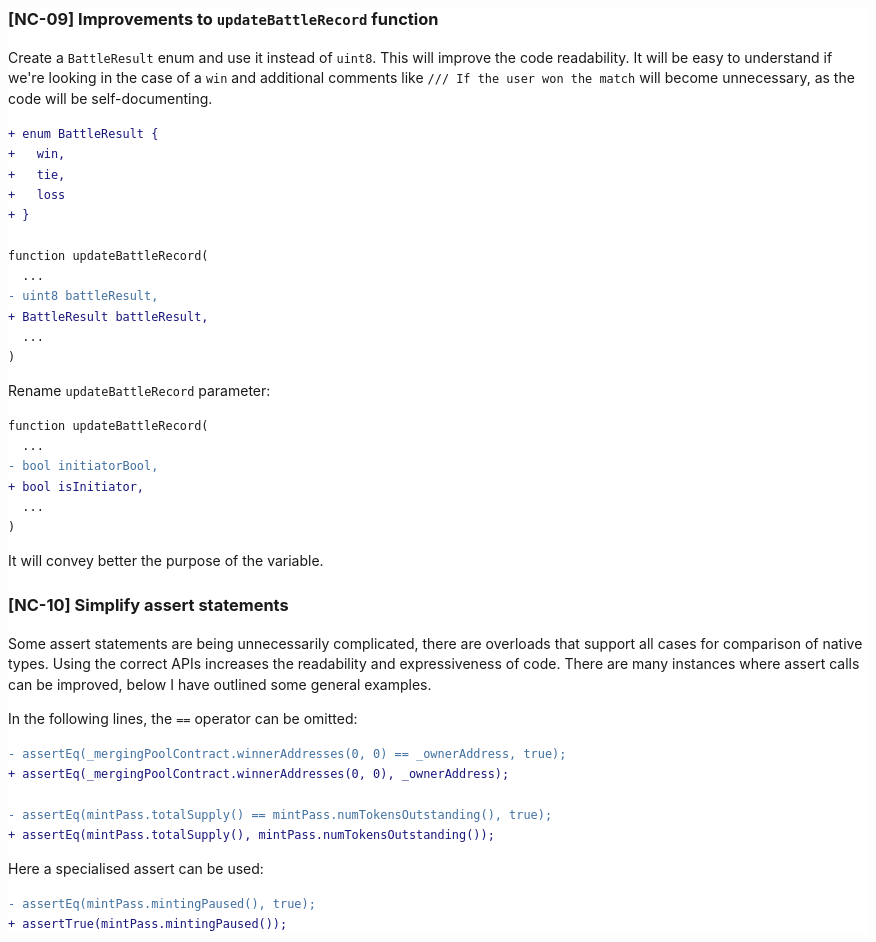 ### [NC-09] Improvements to `updateBattleRecord` function

Create a `BattleResult` enum and use it instead of `uint8`. This will improve the code readability. It will be easy to understand if we're looking in the case of a `win` and additional comments like `/// If the user won the match` will become unnecessary, as the code will be self-documenting.

```diff
+ enum BattleResult {
+   win,
+   tie,
+   loss
+ }

function updateBattleRecord(
  ...
- uint8 battleResult,
+ BattleResult battleResult,
  ...
)
```

Rename `updateBattleRecord` parameter:
```diff
function updateBattleRecord(
  ...
- bool initiatorBool,
+ bool isInitiator,
  ...
)
```
It will convey better the purpose of the variable.

### [NC-10] Simplify assert statements

Some assert statements are being unnecessarily complicated, there are overloads that support all cases for comparison of native types. Using the correct APIs increases the readability and expressiveness of code. There are many instances where assert calls can be improved, below I have outlined some general examples.

In the following lines, the `==` operator can be omitted:
```diff
- assertEq(_mergingPoolContract.winnerAddresses(0, 0) == _ownerAddress, true);
+ assertEq(_mergingPoolContract.winnerAddresses(0, 0), _ownerAddress);

- assertEq(mintPass.totalSupply() == mintPass.numTokensOutstanding(), true);
+ assertEq(mintPass.totalSupply(), mintPass.numTokensOutstanding());

```

Here a specialised assert can be used:
```diff
- assertEq(mintPass.mintingPaused(), true);
+ assertTrue(mintPass.mintingPaused());
```
